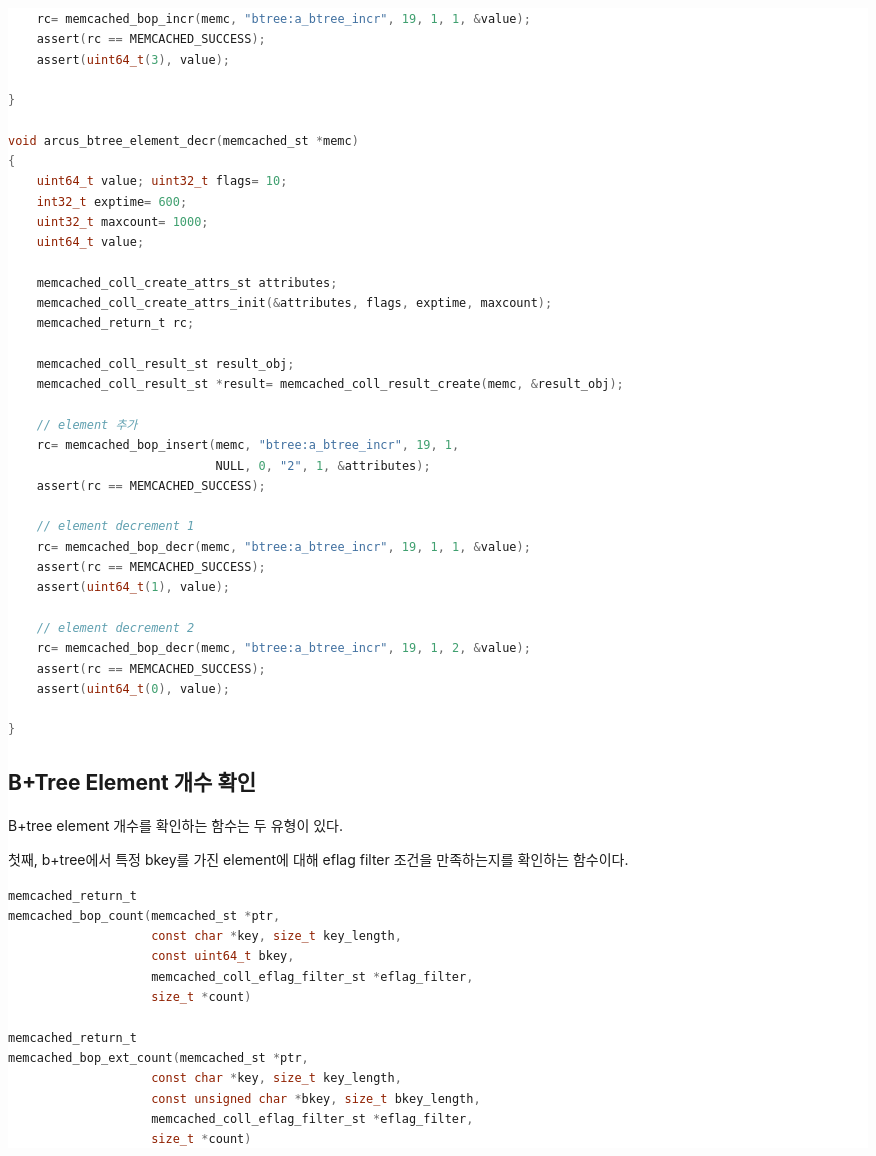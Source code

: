 ``` c
    rc= memcached_bop_incr(memc, "btree:a_btree_incr", 19, 1, 1, &value);
    assert(rc == MEMCACHED_SUCCESS);
    assert(uint64_t(3), value);

}

void arcus_btree_element_decr(memcached_st *memc)
{
    uint64_t value; uint32_t flags= 10;
    int32_t exptime= 600;
    uint32_t maxcount= 1000;
    uint64_t value;

    memcached_coll_create_attrs_st attributes;
    memcached_coll_create_attrs_init(&attributes, flags, exptime, maxcount);
    memcached_return_t rc;

    memcached_coll_result_st result_obj;
    memcached_coll_result_st *result= memcached_coll_result_create(memc, &result_obj);

    // element 추가
    rc= memcached_bop_insert(memc, "btree:a_btree_incr", 19, 1,
                             NULL, 0, "2", 1, &attributes);
    assert(rc == MEMCACHED_SUCCESS);

    // element decrement 1
    rc= memcached_bop_decr(memc, "btree:a_btree_incr", 19, 1, 1, &value);
    assert(rc == MEMCACHED_SUCCESS);
    assert(uint64_t(1), value);

    // element decrement 2
    rc= memcached_bop_decr(memc, "btree:a_btree_incr", 19, 1, 2, &value);
    assert(rc == MEMCACHED_SUCCESS);
    assert(uint64_t(0), value);

}
```

## B+Tree Element 개수 확인

B+tree element 개수를 확인하는 함수는 두 유형이 있다.

첫째, b+tree에서 특정 bkey를 가진 element에 대해 eflag filter 조건을 만족하는지를 확인하는 함수이다.

``` c
memcached_return_t
memcached_bop_count(memcached_st *ptr,
                    const char *key, size_t key_length,
                    const uint64_t bkey,
                    memcached_coll_eflag_filter_st *eflag_filter,
                    size_t *count)

memcached_return_t
memcached_bop_ext_count(memcached_st *ptr,
                    const char *key, size_t key_length,
                    const unsigned char *bkey, size_t bkey_length,
                    memcached_coll_eflag_filter_st *eflag_filter,
                    size_t *count)                    
```
